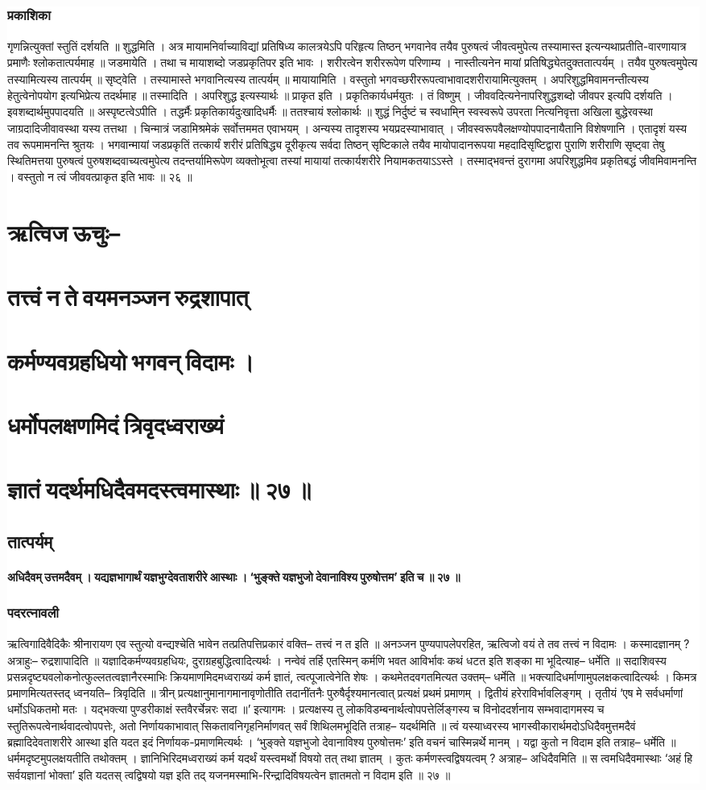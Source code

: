 ### **प्रकाशिका**

गृणन्नित्युक्तां स्तुतिं दर्शयति ॥ शुद्धमिति । अत्र मायामनिर्वाच्याविद्यां प्रतिषिध्य कालत्रयेऽपि परिहृत्य तिष्ठन् भगवानेव तयैव पुरुषत्वं जीवत्वमुपेत्य तस्यामास्त इत्यन्यथाप्रतीति-वारणायात्र प्रमाणैः श्लोकतात्पर्यमाह ॥ जडमायेति । तथा च मायाशब्दो जडप्रकृतिपर इति भावः । शरीरत्वेन शरीररूपेण परिणाम्य । नास्तीत्यनेन मायां प्रतिषिद्ध्येतदुक्ततात्पर्यम् । तयैव पुरुषत्वमुपेत्य तस्यामित्यस्य तात्पर्यम् ॥ सृष्ट्वेति । तस्यामास्ते भगवानित्यस्य तात्पर्यम् ॥ मायायामिति । वस्तुतो भगवच्छरीररूपत्वाभावादशरीरायामित्युक्तम् । अपरिशुद्धमिवामनन्तीत्यस्य हेतुत्वेनोपयोग इत्यभिप्रेत्य तदर्थमाह ॥ तस्मादिति । अपरिशुद्ध इत्यस्यार्थः ॥ प्राकृत इति । प्रकृतिकार्यधर्मयुतः । तं विष्णुम् । जीववदित्यनेनापरिशुद्धशब्दो जीवपर इत्यपि दर्शयति । इवशब्दार्थमुपपादयति ॥ अस्पृष्टत्वेऽपीति । तद्धर्मैः प्रकृतिकार्यदुःखादिधर्मैः ॥ ततश्चायं श्लोकार्थः ॥ शुद्धं निर्दुष्टं च स्वधामि्न स्वस्वरूपे उपरता नित्यनिवृत्ता अखिला बुद्धेरवस्था जाग्रदादिजीवावस्था यस्य तत्तथा । चिन्मात्रं जडामिश्रमेकं सर्वोत्तममत एवाभयम् । अन्यस्य तादृशस्य भयप्रदस्याभावात् । जीवस्वरूपवैलक्षण्योपपादनायैतानि विशेषणानि । एतादृशं यस्य तव रूपमामनन्ति श्रुतयः । भगवान्मायां जडप्रकृतिं तत्कार्यं शरीरं प्रतिषिद्ध्य दूरीकृत्य सर्वदा तिष्ठन् सृष्टिकाले तयैव मायोपादानरूपया महदादिसृष्टिद्वारा पुराणि शरीराणि सृष्ट्वा तेषु स्थितिमत्तया पुरुषत्वं पुरुषशब्दवाच्यत्वमुपेत्य तदन्तर्यामिरूपेण व्यक्तोभूत्वा तस्यां मायायां तत्कार्यशरीरे नियामकतयाऽऽस्ते । तस्माद्भवन्तं दुरागमा अपरिशुद्धमिव प्रकृतिबद्धं जीवमिवामनन्ति । वस्तुतो न त्वं जीववत्प्राकृत इति भावः ॥ २६ ॥

# **ऋत्विज ऊचुः–**

# **तत्त्वं न ते वयमनञ्जन रुद्रशापात्**

# **कर्मण्यवग्रहधियो भगवन् विदामः ।**

# **धर्मोपलक्षणमिदं त्रिवृदध्वराख्यं**

# **ज्ञातं यदर्थमधिदैवमदस्त्वमास्थाः ॥ २७ ॥**

## **तात्पर्यम्**

**अधिदैवम् उत्तमदैवम् । यद्यज्ञभागार्थं यज्ञभुग्देवताशरीरे आस्थाः । ‘भुङ्क्ते यज्ञभुजो देवानाविश्य पुरुषोत्तम’ इति च ॥ २७ ॥**

### **पदरत्नावली**

ऋत्विगादिवैदिकैः श्रीनारायण एव स्तुत्यो वन्द्यश्चेति भावेन तत्प्रतिपत्तिप्रकारं वक्ति– तत्त्वं न त इति ॥ अनञ्जन पुण्यपापलेपरहित, ऋत्विजो वयं ते तव तत्त्वं न विदामः । कस्मादज्ञानम् ? अत्राहुः– रुद्रशापादिति ॥ यज्ञादिकर्मण्यवग्रहधियः, दुराग्रहबुद्धित्वादित्यर्थः । नन्वेवं तर्हि एतस्मिन् कर्मणि भवत आविर्भावः कथं धटत इति शङ्का मा भूदित्याह– धर्मेति ॥ सदाशिवस्य प्रसन्नदृष्ट्यवलोकनोत्फुल्लतत्वज्ञानैरस्माभिः क्रियमाणमिदमध्वराख्यं कर्म ज्ञातं, त्वत्पूजात्वेनेति शेषः । कथमेतदवगतमित्यत उक्तम्– धर्मेति ॥ भक्त्यादिधर्माणामुपलक्षकत्वादित्यर्थः । किमत्र प्रमाणमित्यतस्तद् ध्वनयति– त्रिवृदिति ॥ त्रीन् प्रत्यक्षानुमानागमानावृणोतीति तदानींतनैः पुरुषैर्दृश्यमानत्वात् प्रत्यक्षं प्रथमं प्रमाणम् । द्वितीयं हरेराविर्भावलिङ्गम् । तृतीयं ‘एष मे सर्वधर्माणां धर्मोऽधिकतमो मतः । यद्भक्त्या पुण्डरीकाक्षं स्तवैरर्चेन्नरः सदा ॥’ इत्यागमः । प्रत्यक्षस्य तु लोकविडम्बनार्थत्वोपपत्तेर्लिङ्गस्य च विनोददर्शनाय सम्भवादागमस्य च स्तुतिरूपत्वेनार्थवादत्वोपपत्तेः, अतो निर्णायकाभावात् सिकतावनिगृहनिर्माणवत् सर्वं शिथिलमभूदिति तत्राह– यदर्थमिति ॥ त्वं यस्याध्वरस्य भागस्वीकारार्थमदोऽधिदैवमुत्तमदैवं ब्रह्मादिदेवताशरीरे आस्था इति यदत इदं निर्णायक-प्रमाणमित्यर्थः । ‘भुङ्क्ते यज्ञभुजो देवानाविश्य पुरुषोत्तमः’ इति वचनं चास्मिन्नर्थे मानम् । यद्वा कुतो न विदाम इति तत्राह– धर्मेति ॥ धर्ममदृष्टमुपलक्षयतीति तथोक्तम् । ज्ञानिभिरिदमध्वराख्यं कर्म यदर्थं यस्त्वमर्थो विषयो तत् तथा ज्ञातम् । कुतः कर्मणस्त्वद्विषयत्वम् ? अत्राह– अधिदैवमिति ॥ स त्वमधिदैवमास्थाः ‘अहं हि सर्वयज्ञानां भोक्ता’ इति यदतस् त्वद्विषयो यज्ञ इति तद् यजनमस्माभि-रिन्द्रादिविषयत्वेन ज्ञातमतो न विदाम इति ॥ २७ ॥
